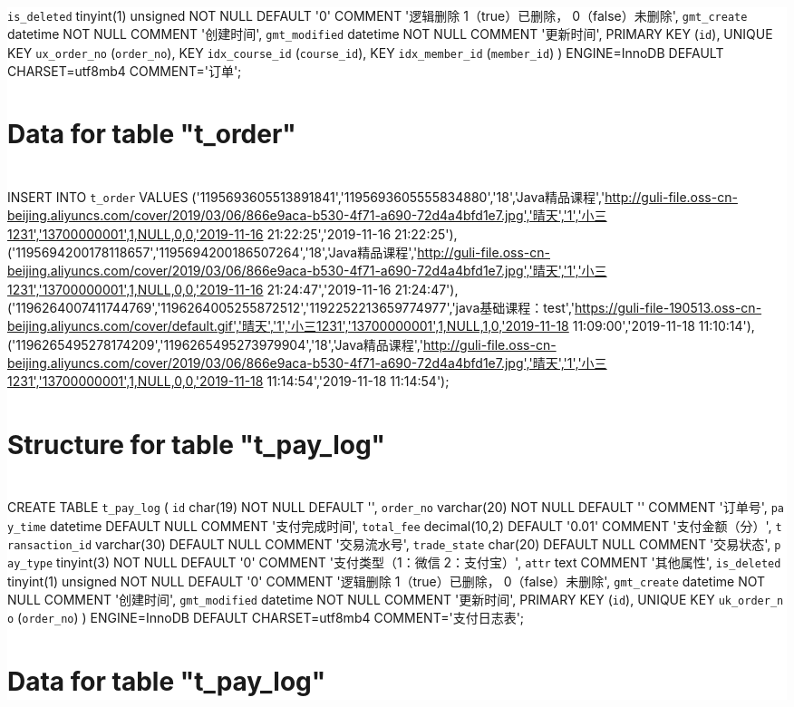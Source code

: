   `is_deleted` tinyint(1) unsigned NOT NULL DEFAULT '0' COMMENT '逻辑删除 1（true）已删除， 0（false）未删除',
  `gmt_create` datetime NOT NULL COMMENT '创建时间',
  `gmt_modified` datetime NOT NULL COMMENT '更新时间',
  PRIMARY KEY (`id`),
  UNIQUE KEY `ux_order_no` (`order_no`),
  KEY `idx_course_id` (`course_id`),
  KEY `idx_member_id` (`member_id`)
) ENGINE=InnoDB DEFAULT CHARSET=utf8mb4 COMMENT='订单';

#
# Data for table "t_order"
#

INSERT INTO `t_order` VALUES ('1195693605513891841','1195693605555834880','18','Java精品课程','http://guli-file.oss-cn-beijing.aliyuncs.com/cover/2019/03/06/866e9aca-b530-4f71-a690-72d4a4bfd1e7.jpg','晴天','1','小三1231','13700000001',1,NULL,0,0,'2019-11-16 21:22:25','2019-11-16 21:22:25'),('1195694200178118657','1195694200186507264','18','Java精品课程','http://guli-file.oss-cn-beijing.aliyuncs.com/cover/2019/03/06/866e9aca-b530-4f71-a690-72d4a4bfd1e7.jpg','晴天','1','小三1231','13700000001',1,NULL,0,0,'2019-11-16 21:24:47','2019-11-16 21:24:47'),('1196264007411744769','1196264005255872512','1192252213659774977','java基础课程：test','https://guli-file-190513.oss-cn-beijing.aliyuncs.com/cover/default.gif','晴天','1','小三1231','13700000001',1,NULL,1,0,'2019-11-18 11:09:00','2019-11-18 11:10:14'),('1196265495278174209','1196265495273979904','18','Java精品课程','http://guli-file.oss-cn-beijing.aliyuncs.com/cover/2019/03/06/866e9aca-b530-4f71-a690-72d4a4bfd1e7.jpg','晴天','1','小三1231','13700000001',1,NULL,0,0,'2019-11-18 11:14:54','2019-11-18 11:14:54');

#
# Structure for table "t_pay_log"
#

CREATE TABLE `t_pay_log` (
  `id` char(19) NOT NULL DEFAULT '',
  `order_no` varchar(20) NOT NULL DEFAULT '' COMMENT '订单号',
  `pay_time` datetime DEFAULT NULL COMMENT '支付完成时间',
  `total_fee` decimal(10,2) DEFAULT '0.01' COMMENT '支付金额（分）',
  `transaction_id` varchar(30) DEFAULT NULL COMMENT '交易流水号',
  `trade_state` char(20) DEFAULT NULL COMMENT '交易状态',
  `pay_type` tinyint(3) NOT NULL DEFAULT '0' COMMENT '支付类型（1：微信 2：支付宝）',
  `attr` text COMMENT '其他属性',
  `is_deleted` tinyint(1) unsigned NOT NULL DEFAULT '0' COMMENT '逻辑删除 1（true）已删除， 0（false）未删除',
  `gmt_create` datetime NOT NULL COMMENT '创建时间',
  `gmt_modified` datetime NOT NULL COMMENT '更新时间',
  PRIMARY KEY (`id`),
  UNIQUE KEY `uk_order_no` (`order_no`)
) ENGINE=InnoDB DEFAULT CHARSET=utf8mb4 COMMENT='支付日志表';

#
# Data for table "t_pay_log"
#
